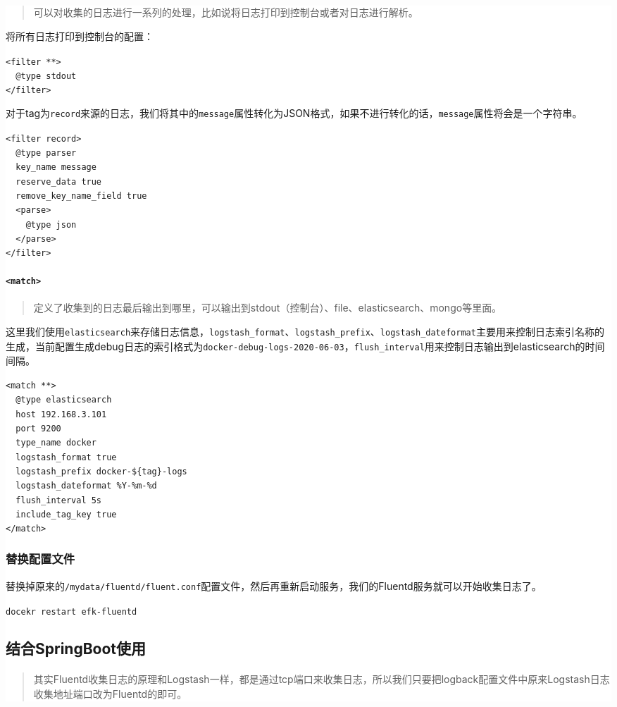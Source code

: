> 可以对收集的日志进行一系列的处理，比如说将日志打印到控制台或者对日志进行解析。

将所有日志打印到控制台的配置：

```
<filter **>
  @type stdout
</filter>
```

对于tag为`record`来源的日志，我们将其中的`message`属性转化为JSON格式，如果不进行转化的话，`message`属性将会是一个字符串。

```
<filter record>
  @type parser
  key_name message
  reserve_data true
  remove_key_name_field true
  <parse>
    @type json
  </parse>
</filter>
```

#### `<match>`

> 定义了收集到的日志最后输出到哪里，可以输出到stdout（控制台）、file、elasticsearch、mongo等里面。

这里我们使用`elasticsearch`来存储日志信息，`logstash_format`、`logstash_prefix`、`logstash_dateformat`主要用来控制日志索引名称的生成，当前配置生成debug日志的索引格式为`docker-debug-logs-2020-06-03`，`flush_interval`用来控制日志输出到elasticsearch的时间间隔。

```
<match **>
  @type elasticsearch
  host 192.168.3.101
  port 9200
  type_name docker
  logstash_format true
  logstash_prefix docker-${tag}-logs
  logstash_dateformat %Y-%m-%d
  flush_interval 5s
  include_tag_key true
</match>
```

### 替换配置文件

替换掉原来的`/mydata/fluentd/fluent.conf`配置文件，然后再重新启动服务，我们的Fluentd服务就可以开始收集日志了。

```bash
docekr restart efk-fluentd
```

## 结合SpringBoot使用

> 其实Fluentd收集日志的原理和Logstash一样，都是通过tcp端口来收集日志，所以我们只要把logback配置文件中原来Logstash日志收集地址端口改为Fluentd的即可。
